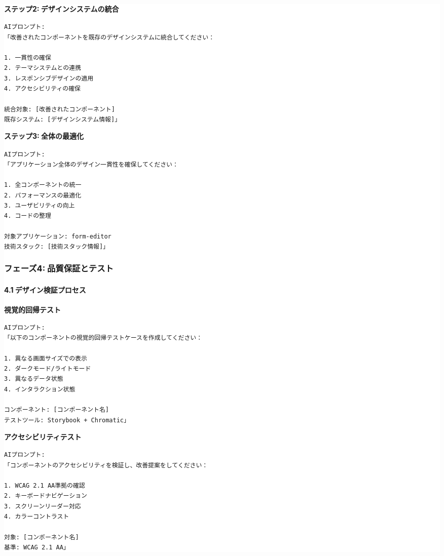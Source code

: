 **ステップ2: デザインシステムの統合**
```
AIプロンプト:
「改善されたコンポーネントを既存のデザインシステムに統合してください：

1. 一貫性の確保
2. テーマシステムとの連携
3. レスポンシブデザインの適用
4. アクセシビリティの確保

統合対象: [改善されたコンポーネント]
既存システム: [デザインシステム情報]」
```

**ステップ3: 全体の最適化**
```
AIプロンプト:
「アプリケーション全体のデザイン一貫性を確保してください：

1. 全コンポーネントの統一
2. パフォーマンスの最適化
3. ユーザビリティの向上
4. コードの整理

対象アプリケーション: form-editor
技術スタック: [技術スタック情報]」
```

### フェーズ4: 品質保証とテスト

#### 4.1 デザイン検証プロセス

**視覚的回帰テスト**
```
AIプロンプト:
「以下のコンポーネントの視覚的回帰テストケースを作成してください：

1. 異なる画面サイズでの表示
2. ダークモード/ライトモード
3. 異なるデータ状態
4. インタラクション状態

コンポーネント: [コンポーネント名]
テストツール: Storybook + Chromatic」
```

**アクセシビリティテスト**
```
AIプロンプト:
「コンポーネントのアクセシビリティを検証し、改善提案をしてください：

1. WCAG 2.1 AA準拠の確認
2. キーボードナビゲーション
3. スクリーンリーダー対応
4. カラーコントラスト

対象: [コンポーネント名]
基準: WCAG 2.1 AA」
```
